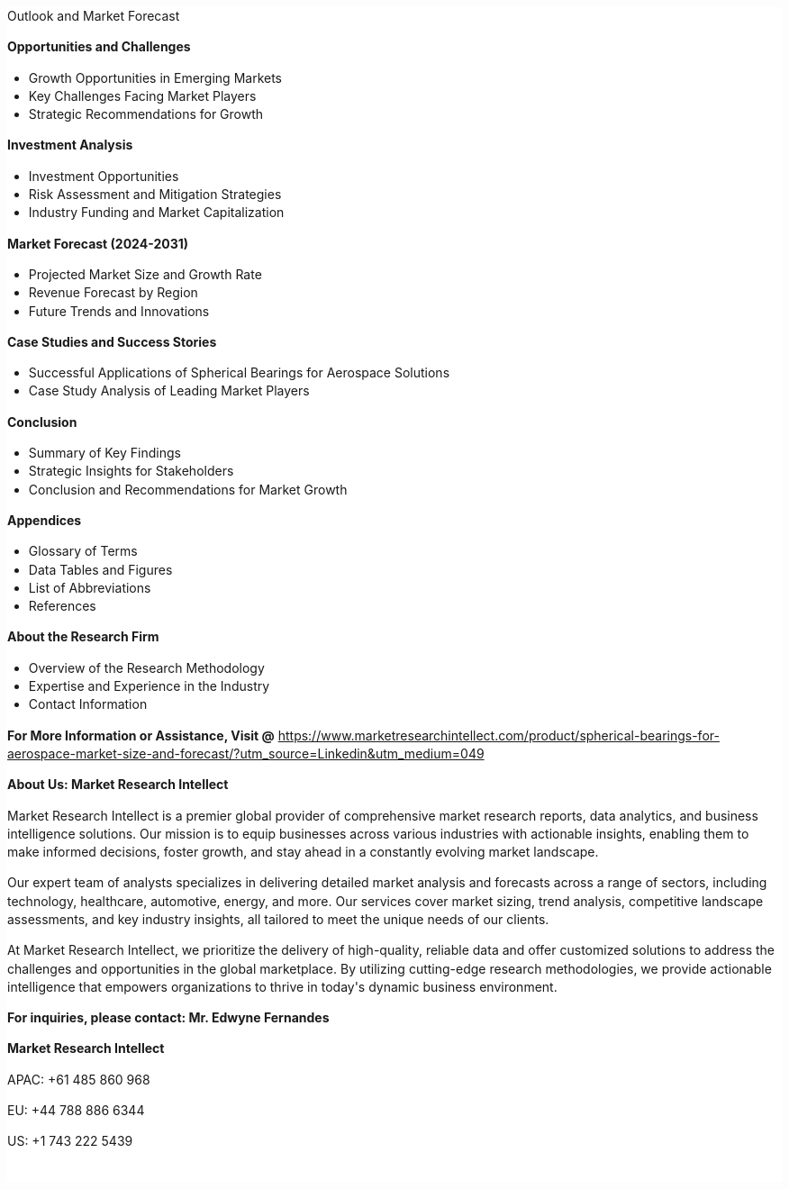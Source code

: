 Outlook and Market Forecast</li></ul><p><strong>Opportunities and Challenges</strong></p><ul><li>Growth Opportunities in Emerging Markets</li><li>Key Challenges Facing Market Players</li><li>Strategic Recommendations for Growth</li></ul><p><strong>Investment Analysis</strong></p><ul><li>Investment Opportunities</li><li>Risk Assessment and Mitigation Strategies</li><li>Industry Funding and Market Capitalization</li></ul><p><strong>Market Forecast (2024-2031)</strong></p><ul><li>Projected Market Size and Growth Rate</li><li>Revenue Forecast by Region</li><li>Future Trends and Innovations</li></ul><p><strong>Case Studies and Success Stories</strong></p><ul><li>Successful Applications of Spherical Bearings for Aerospace Solutions</li><li>Case Study Analysis of Leading Market Players</li></ul><p><strong>Conclusion</strong></p><ul><li>Summary of Key Findings</li><li>Strategic Insights for Stakeholders</li><li>Conclusion and Recommendations for Market Growth</li></ul><p><strong>Appendices</strong></p><ul><li>Glossary of Terms</li><li>Data Tables and Figures</li><li>List of Abbreviations</li><li>References</li></ul><p><strong>About the Research Firm</strong></p><ul><li>Overview of the Research Methodology</li><li>Expertise and Experience in the Industry</li><li>Contact Information</li></ul></div><div class="article-main__content" data-test-id="publishing-text-block"><p><span class="font-[700]"><strong>For More Information or Assistance, Visit @</strong>&nbsp;<a href="https://www.marketresearchintellect.com/product/spherical-bearings-for-aerospace-market-size-and-forecast/?utm_source=Linkedin&utm_medium=049">https://www.marketresearchintellect.com/product/spherical-bearings-for-aerospace-market-size-and-forecast/?utm_source=Linkedin&utm_medium=049</a></span></p><p><strong>About Us: Market Research Intellect</strong></p><p>Market Research Intellect is a premier global provider of comprehensive market research reports, data analytics, and business intelligence solutions. Our mission is to equip businesses across various industries with actionable insights, enabling them to make informed decisions, foster growth, and stay ahead in a constantly evolving market landscape.</p><p>Our expert team of analysts specializes in delivering detailed market analysis and forecasts across a range of sectors, including technology, healthcare, automotive, energy, and more. Our services cover market sizing, trend analysis, competitive landscape assessments, and key industry insights, all tailored to meet the unique needs of our clients.</p><p>At Market Research Intellect, we prioritize the delivery of high-quality, reliable data and offer customized solutions to address the challenges and opportunities in the global marketplace. By utilizing cutting-edge research methodologies, we provide actionable intelligence that empowers organizations to thrive in today's dynamic business environment.</p><p><strong>For inquiries, please contact: Mr. Edwyne Fernandes</strong></p><p><strong>Market Research Intellect</strong></p><p>APAC: +61 485 860 968</p><p>EU: +44 788 886 6344</p><p>US: +1 743 222 5439</p></div><div class="article-main__content" data-test-id="publishing-text-block">&nbsp;</div>
